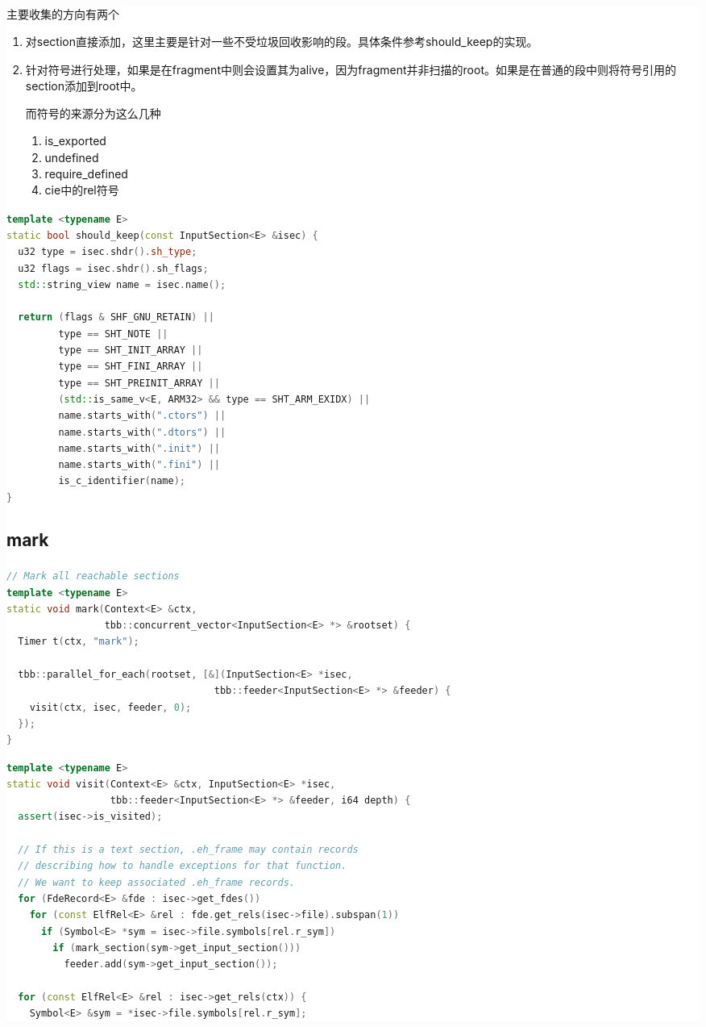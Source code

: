 主要收集的方向有两个

1. 对section直接添加，这里主要是针对一些不受垃圾回收影响的段。具体条件参考should_keep的实现。

2. 针对符号进行处理，如果是在fragment中则会设置其为alive，因为fragment并非扫描的root。如果是在普通的段中则将符号引用的section添加到root中。

   而符号的来源分为这么几种

   1. is_exported
   2. undefined
   3. require_defined
   4. cie中的rel符号

```cpp
template <typename E>
static bool should_keep(const InputSection<E> &isec) {
  u32 type = isec.shdr().sh_type;
  u32 flags = isec.shdr().sh_flags;
  std::string_view name = isec.name();

  return (flags & SHF_GNU_RETAIN) ||
         type == SHT_NOTE ||
         type == SHT_INIT_ARRAY ||
         type == SHT_FINI_ARRAY ||
         type == SHT_PREINIT_ARRAY ||
         (std::is_same_v<E, ARM32> && type == SHT_ARM_EXIDX) ||
         name.starts_with(".ctors") ||
         name.starts_with(".dtors") ||
         name.starts_with(".init") ||
         name.starts_with(".fini") ||
         is_c_identifier(name);
}
```

## mark

```cpp
// Mark all reachable sections
template <typename E>
static void mark(Context<E> &ctx,
                 tbb::concurrent_vector<InputSection<E> *> &rootset) {
  Timer t(ctx, "mark");

  tbb::parallel_for_each(rootset, [&](InputSection<E> *isec,
                                    tbb::feeder<InputSection<E> *> &feeder) {
    visit(ctx, isec, feeder, 0);
  });
}
```

```cpp
template <typename E>
static void visit(Context<E> &ctx, InputSection<E> *isec,
                  tbb::feeder<InputSection<E> *> &feeder, i64 depth) {
  assert(isec->is_visited);

  // If this is a text section, .eh_frame may contain records
  // describing how to handle exceptions for that function.
  // We want to keep associated .eh_frame records.
  for (FdeRecord<E> &fde : isec->get_fdes())
    for (const ElfRel<E> &rel : fde.get_rels(isec->file).subspan(1))
      if (Symbol<E> *sym = isec->file.symbols[rel.r_sym])
        if (mark_section(sym->get_input_section()))
          feeder.add(sym->get_input_section());

  for (const ElfRel<E> &rel : isec->get_rels(ctx)) {
    Symbol<E> &sym = *isec->file.symbols[rel.r_sym];
```